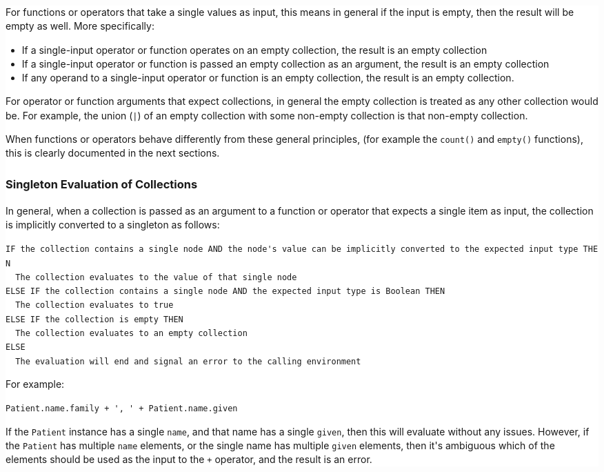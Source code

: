 For functions or operators that take a single values as input, this
means in general if the input is empty, then the result will be empty as
well. More specifically:

-   If a single-input operator or function operates on an empty
    collection, the result is an empty collection
-   If a single-input operator or function is passed an empty collection
    as an argument, the result is an empty collection
-   If any operand to a single-input operator or function is an empty
    collection, the result is an empty collection.

For operator or function arguments that expect collections, in general
the empty collection is treated as any other collection would be. For
example, the union (`|`) of an
empty collection with some non-empty collection is that non-empty
collection.

When functions or operators behave differently from these general
principles, (for example the `count()` and `empty()` functions), this is clearly documented in the next
sections.

### Singleton Evaluation of Collections

In general, when a collection is passed as an argument to a function or
operator that expects a single item as input, the collection is
implicitly converted to a singleton as follows:

``` txt
IF the collection contains a single node AND the node's value can be implicitly converted to the expected input type THEN
  The collection evaluates to the value of that single node
ELSE IF the collection contains a single node AND the expected input type is Boolean THEN
  The collection evaluates to true
ELSE IF the collection is empty THEN
  The collection evaluates to an empty collection
ELSE
  The evaluation will end and signal an error to the calling environment
```

For example:

``` fhirpath
Patient.name.family + ', ' + Patient.name.given
```

If the `Patient` instance has a
single `name`, and that name has
a single `given`, then this will
evaluate without any issues. However, if the
`Patient` has multiple
`name` elements, or the single
name has multiple `given`
elements, then it\'s ambiguous which of the elements should be used as
the input to the `+` operator,
and the result is an error.
